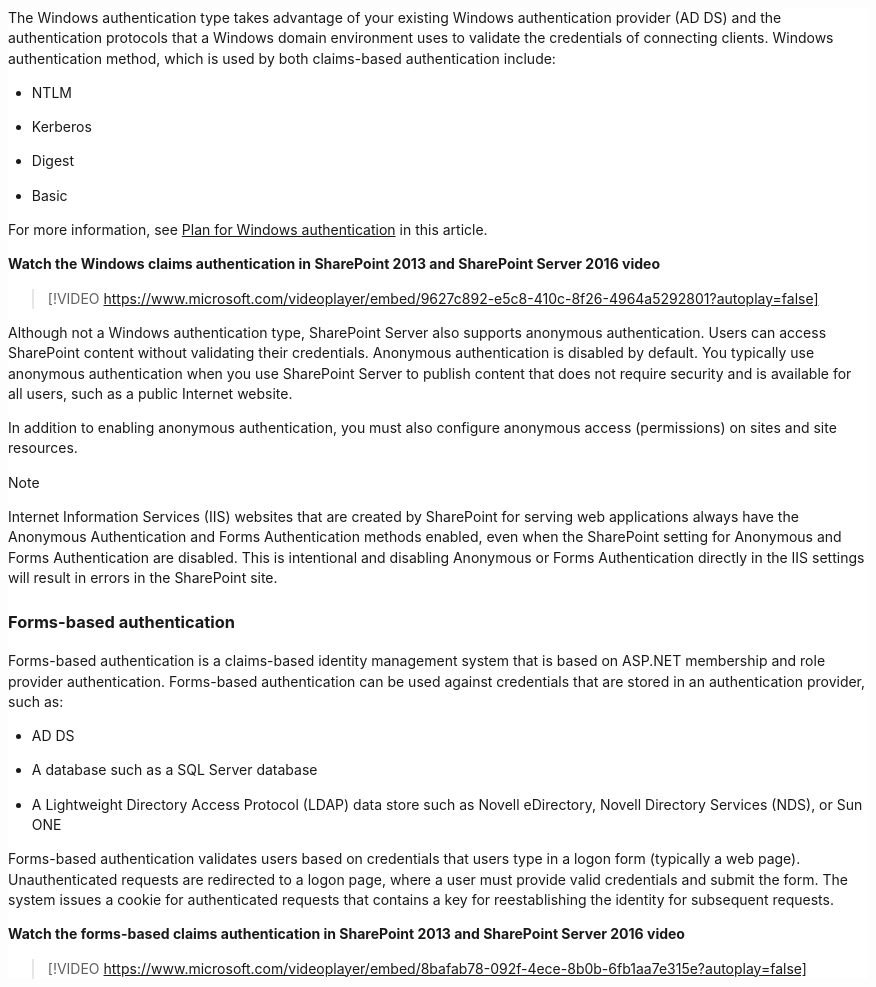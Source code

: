 The Windows authentication type takes advantage of your existing Windows authentication provider (AD DS) and the authentication protocols that a Windows domain environment uses to validate the credentials of connecting clients. Windows authentication method, which is used by both claims-based authentication include:
  
- NTLM
    
- Kerberos
    
- Digest
    
- Basic
    
For more information, see [Plan for Windows authentication](#planwin) in this article. 
  
**Watch the Windows claims authentication in SharePoint 2013 and SharePoint Server 2016 video**

> [!VIDEO https://www.microsoft.com/videoplayer/embed/9627c892-e5c8-410c-8f26-4964a5292801?autoplay=false]

Although not a Windows authentication type, SharePoint Server also supports anonymous authentication. Users can access SharePoint content without validating their credentials. Anonymous authentication is disabled by default. You typically use anonymous authentication when you use SharePoint Server to publish content that does not require security and is available for all users, such as a public Internet website.
  
In addition to enabling anonymous authentication, you must also configure anonymous access (permissions) on sites and site resources.
  
> [!NOTE]
> Internet Information Services (IIS) websites that are created by SharePoint for serving web applications always have the Anonymous Authentication and Forms Authentication methods enabled, even when the SharePoint setting for Anonymous and Forms Authentication are disabled. This is intentional and disabling Anonymous or Forms Authentication directly in the IIS settings will result in errors in the SharePoint site. 
  
### Forms-based authentication

Forms-based authentication is a claims-based identity management system that is based on ASP.NET membership and role provider authentication. Forms-based authentication can be used against credentials that are stored in an authentication provider, such as:
  
- AD DS
    
- A database such as a SQL Server database
    
- A Lightweight Directory Access Protocol (LDAP) data store such as Novell eDirectory, Novell Directory Services (NDS), or Sun ONE
    
Forms-based authentication validates users based on credentials that users type in a logon form (typically a web page). Unauthenticated requests are redirected to a logon page, where a user must provide valid credentials and submit the form. The system issues a cookie for authenticated requests that contains a key for reestablishing the identity for subsequent requests.
  
**Watch the forms-based claims authentication in SharePoint 2013 and SharePoint Server 2016 video**

> [!VIDEO https://www.microsoft.com/videoplayer/embed/8bafab78-092f-4ece-8b0b-6fb1aa7e315e?autoplay=false]
